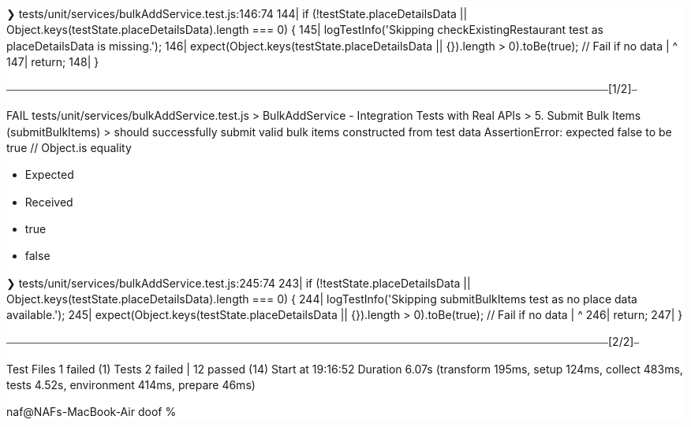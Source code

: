  ❯ tests/unit/services/bulkAddService.test.js:146:74
    144|       if (!testState.placeDetailsData || Object.keys(testState.placeDetailsData).length === 0) {
    145|         logTestInfo('Skipping checkExistingRestaurant test as placeDetailsData is missing.');
    146|         expect(Object.keys(testState.placeDetailsData || {}).length > 0).toBe(true); // Fail if no data
       |                                                                          ^
    147|         return;
    148|       }

⎯⎯⎯⎯⎯⎯⎯⎯⎯⎯⎯⎯⎯⎯⎯⎯⎯⎯⎯⎯⎯⎯⎯⎯⎯⎯⎯⎯⎯⎯⎯⎯⎯⎯⎯⎯⎯⎯⎯⎯⎯⎯⎯⎯⎯⎯⎯⎯⎯⎯⎯⎯⎯⎯⎯⎯⎯⎯⎯⎯⎯⎯⎯⎯⎯⎯⎯⎯⎯⎯⎯⎯⎯⎯⎯⎯⎯⎯⎯⎯⎯⎯⎯⎯⎯⎯⎯⎯⎯⎯⎯⎯⎯⎯⎯⎯⎯⎯⎯⎯⎯⎯⎯⎯⎯⎯⎯⎯⎯[1/2]⎯

 FAIL  tests/unit/services/bulkAddService.test.js > BulkAddService - Integration Tests with Real APIs > 5. Submit Bulk Items (submitBulkItems) > should successfully submit valid bulk items constructed from test data
AssertionError: expected false to be true // Object.is equality

- Expected
+ Received

- true
+ false

 ❯ tests/unit/services/bulkAddService.test.js:245:74
    243|       if (!testState.placeDetailsData || Object.keys(testState.placeDetailsData).length === 0) {
    244|         logTestInfo('Skipping submitBulkItems test as no place data available.');
    245|         expect(Object.keys(testState.placeDetailsData || {}).length > 0).toBe(true); // Fail if no data
       |                                                                          ^
    246|         return;
    247|       }

⎯⎯⎯⎯⎯⎯⎯⎯⎯⎯⎯⎯⎯⎯⎯⎯⎯⎯⎯⎯⎯⎯⎯⎯⎯⎯⎯⎯⎯⎯⎯⎯⎯⎯⎯⎯⎯⎯⎯⎯⎯⎯⎯⎯⎯⎯⎯⎯⎯⎯⎯⎯⎯⎯⎯⎯⎯⎯⎯⎯⎯⎯⎯⎯⎯⎯⎯⎯⎯⎯⎯⎯⎯⎯⎯⎯⎯⎯⎯⎯⎯⎯⎯⎯⎯⎯⎯⎯⎯⎯⎯⎯⎯⎯⎯⎯⎯⎯⎯⎯⎯⎯⎯⎯⎯⎯⎯⎯⎯[2/2]⎯


 Test Files  1 failed (1)
      Tests  2 failed | 12 passed (14)
   Start at  19:16:52
   Duration  6.07s (transform 195ms, setup 124ms, collect 483ms, tests 4.52s, environment 414ms, prepare 46ms)

naf@NAFs-MacBook-Air doof %                                                    